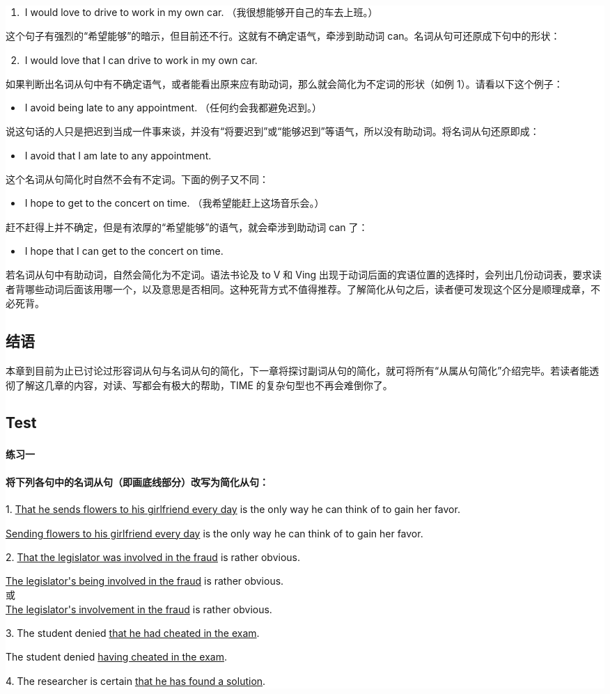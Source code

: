 1. &nbsp;<Note note="S">I</Note> <Note note="V">would love</Note> <Note note="O（简化名词从句）">to drive to work in my own car</Note>. （我很想能够开自己的车去上班。）

这个句子有强烈的“希望能够”的暗示，但目前还不行。这就有不确定语气，牵涉到助动词 can。名词从句可还原成下句中的形状：

2. &nbsp;<Note note="S">I</Note> <Note note="V">would love</Note> <Note note="O（名词从句）">that I can drive to work in my own car</Note>.

如果判断出名词从句中有不确定语气，或者能看出原来应有助动词，那么就会简化为不定词的形状（如例 1）。请看以下这个例子：

- &nbsp;<Note note="S">I</Note> <Note note="V">avoid</Note> <Note note="O（简化名词从句）">being late to any appointment</Note>. （任何约会我都避免迟到。）

说这句话的人只是把迟到当成一件事来谈，并没有“将要迟到”或“能够迟到”等语气，所以没有助动词。将名词从句还原即成：

- &nbsp;<Note note="S">I</Note> <Note note="V">avoid</Note> <Note note="O（名词从句）">that I am late to any appointment</Note>.

这个名词从句简化时自然不会有不定词。下面的例子又不同：

- &nbsp;<Note note="S">I</Note> <Note note="V">hope</Note> <Note note="O（简化名词从句）">to get to the concert on time</Note>. （我希望能赶上这场音乐会。）

赶不赶得上并不确定，但是有浓厚的“希望能够”的语气，就会牵涉到助动词 can 了：

- &nbsp;<Note note="S">I</Note> <Note note="V">hope</Note> <Note note="O（名词从句）">that I can get to the concert on time</Note>.

若名词从句中有助动词，自然会简化为不定词。语法书论及 to V 和 Ving 出现于动词后面的宾语位置的选择时，会列出几份动词表，要求读者背哪些动词后面该用哪一个，以及意思是否相同。这种死背方式不值得推荐。了解简化从句之后，读者便可发现这个区分是顺理成章，不必死背。

## 结语

本章到目前为止已讨论过形容词从句与名词从句的简化，下一章将探讨副词从句的简化，就可将所有“从属从句简化”介绍完毕。若读者能透彻了解这几章的内容，对读、写都会有极大的帮助，TIME 的复杂句型也不再会难倒你了。

## Test

#### 练习一

#### 将下列各句中的名词从句（即画底线部分）改写为简化从句：

<Test n qs>1. <u>That he sends flowers to his girlfriend every day</u> is the only way he can think of to gain her favor.</Test>

<Test><u>Sending flowers to his girlfriend every day</u> is the only way he can think of to gain her favor.</Test>

<Test n qs>2. <u>That the legislator was involved in the fraud</u> is rather obvious.</Test>

<Test><u>The legislator's being involved in the fraud</u> is rather obvious. <br /> 或 <br /> <u>The legislator's involvement in the fraud</u> is rather obvious.</Test>

<Test n qs>3. The student denied <u>that he had cheated in the exam</u>.</Test>

<Test>The student denied <u>having cheated in the exam</u>.</Test>

<Test n qs>4. The researcher is certain <u>that he has found a solution</u>.</Test>
